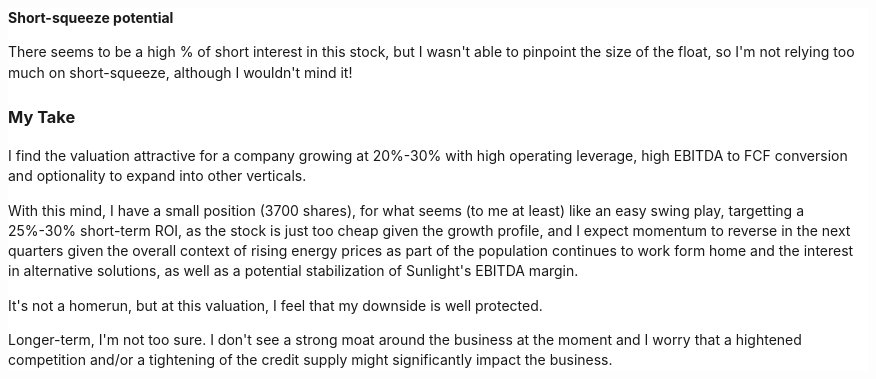 **Short-squeeze potential**

There seems to be a high % of short interest in this stock, but I wasn't able to pinpoint the size of the float, so I'm not relying too much on short-squeeze, although I wouldn't mind it!

### My Take

I find the valuation attractive for a company growing at 20%-30% with high operating leverage, high EBITDA to FCF conversion and optionality to expand into other verticals. 

With this mind, I have a small position (3700 shares), for what seems (to me at least) like an easy swing play, targetting a 25%-30% short-term ROI, as the stock is just too cheap given the growth profile, and I expect momentum to reverse in the next quarters given the overall context of rising energy prices as part of the population continues to work form home and the interest in alternative solutions, as well as a potential stabilization of Sunlight's EBITDA margin. 

It's not a homerun, but at this valuation, I feel that my downside is well protected.

Longer-term, I'm not too sure. I don't see a strong moat around the business at the moment and I worry that a hightened competition and/or a tightening of the credit supply might significantly impact the business.
